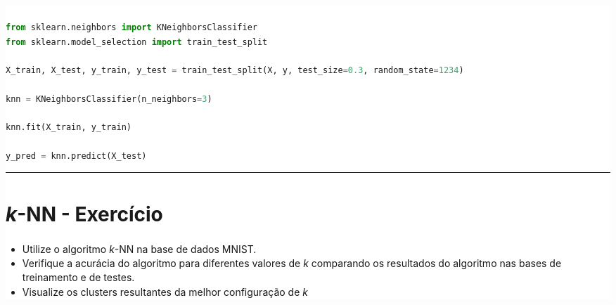 ```python

from sklearn.neighbors import KNeighborsClassifier
from sklearn.model_selection import train_test_split

X_train, X_test, y_train, y_test = train_test_split(X, y, test_size=0.3, random_state=1234)

knn = KNeighborsClassifier(n_neighbors=3)

knn.fit(X_train, y_train)

y_pred = knn.predict(X_test)
```

---
# $k$-NN - Exercício

- Utilize o algoritmo $k$-NN na base de dados MNIST. 
- Verifique a acurácia do algoritmo para diferentes valores de $k$ comparando os resultados do algoritmo nas bases de treinamento e de testes.
- Visualize os clusters resultantes da melhor configuração de $k$